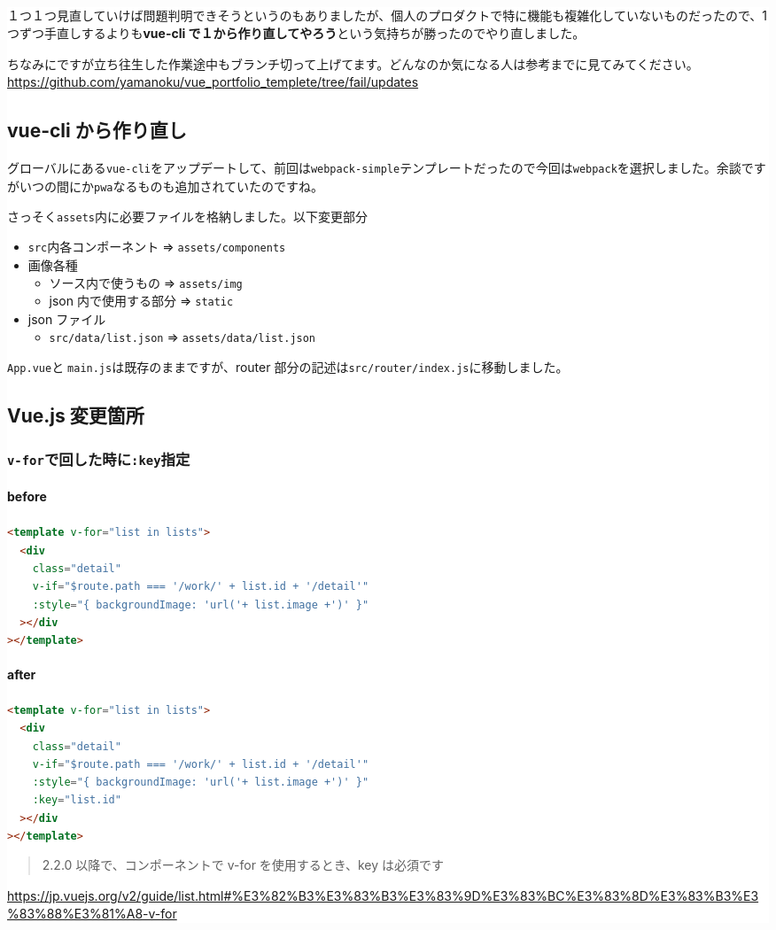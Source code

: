 １つ１つ見直していけば問題判明できそうというのもありましたが、個人のプロダクトで特に機能も複雑化していないものだったので、1 つずつ手直しするよりも**vue-cli で１から作り直してやろう**という気持ちが勝ったのでやり直しました。

ちなみにですが立ち往生した作業途中もブランチ切って上げてます。どんなのか気になる人は参考までに見てみてください。
https://github.com/yamanoku/vue_portfolio_templete/tree/fail/updates

## vue-cli から作り直し

グローバルにある`vue-cli`をアップデートして、前回は`webpack-simple`テンプレートだったので今回は`webpack`を選択しました。余談ですがいつの間にか`pwa`なるものも追加されていたのですね。

さっそく`assets`内に必要ファイルを格納しました。以下変更部分

- `src`内各コンポーネント => `assets/components`
- 画像各種
  - ソース内で使うもの => `assets/img`
  - json 内で使用する部分 => `static`
- json ファイル
  - `src/data/list.json` => `assets/data/list.json`

`App.vue`と `main.js`は既存のままですが、router 部分の記述は`src/router/index.js`に移動しました。

## Vue.js 変更箇所

### `v-for`で回した時に`:key`指定

#### before

```html
<template v-for="list in lists">
  <div
    class="detail"
    v-if="$route.path === '/work/' + list.id + '/detail'"
    :style="{ backgroundImage: 'url('+ list.image +')' }"
  ></div
></template>
```

#### after

```html
<template v-for="list in lists">
  <div
    class="detail"
    v-if="$route.path === '/work/' + list.id + '/detail'"
    :style="{ backgroundImage: 'url('+ list.image +')' }"
    :key="list.id"
  ></div
></template>
```

> 2.2.0 以降で、コンポーネントで v-for を使用するとき、key は必須です

https://jp.vuejs.org/v2/guide/list.html#%E3%82%B3%E3%83%B3%E3%83%9D%E3%83%BC%E3%83%8D%E3%83%B3%E3%83%88%E3%81%A8-v-for
